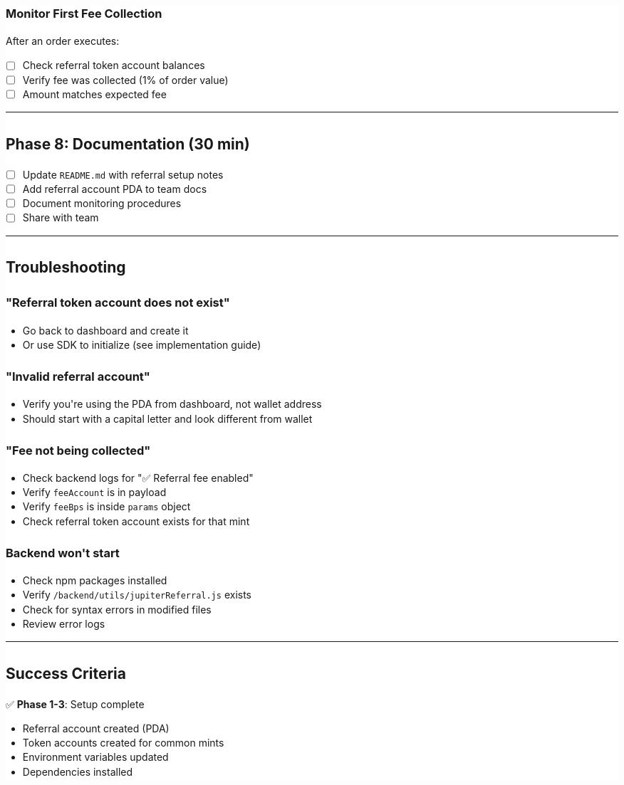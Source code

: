 ### Monitor First Fee Collection

After an order executes:
- [ ] Check referral token account balances
- [ ] Verify fee was collected (1% of order value)
- [ ] Amount matches expected fee

---

## Phase 8: Documentation (30 min)

- [ ] Update `README.md` with referral setup notes
- [ ] Add referral account PDA to team docs
- [ ] Document monitoring procedures
- [ ] Share with team

---

## Troubleshooting

### "Referral token account does not exist"
- Go back to dashboard and create it
- Or use SDK to initialize (see implementation guide)

### "Invalid referral account"
- Verify you're using the PDA from dashboard, not wallet address
- Should start with a capital letter and look different from wallet

### "Fee not being collected"
- Check backend logs for "✅ Referral fee enabled"
- Verify `feeAccount` is in payload
- Verify `feeBps` is inside `params` object
- Check referral token account exists for that mint

### Backend won't start
- Check npm packages installed
- Verify `/backend/utils/jupiterReferral.js` exists
- Check for syntax errors in modified files
- Review error logs

---

## Success Criteria

✅ **Phase 1-3**: Setup complete
- Referral account created (PDA)
- Token accounts created for common mints
- Environment variables updated
- Dependencies installed
